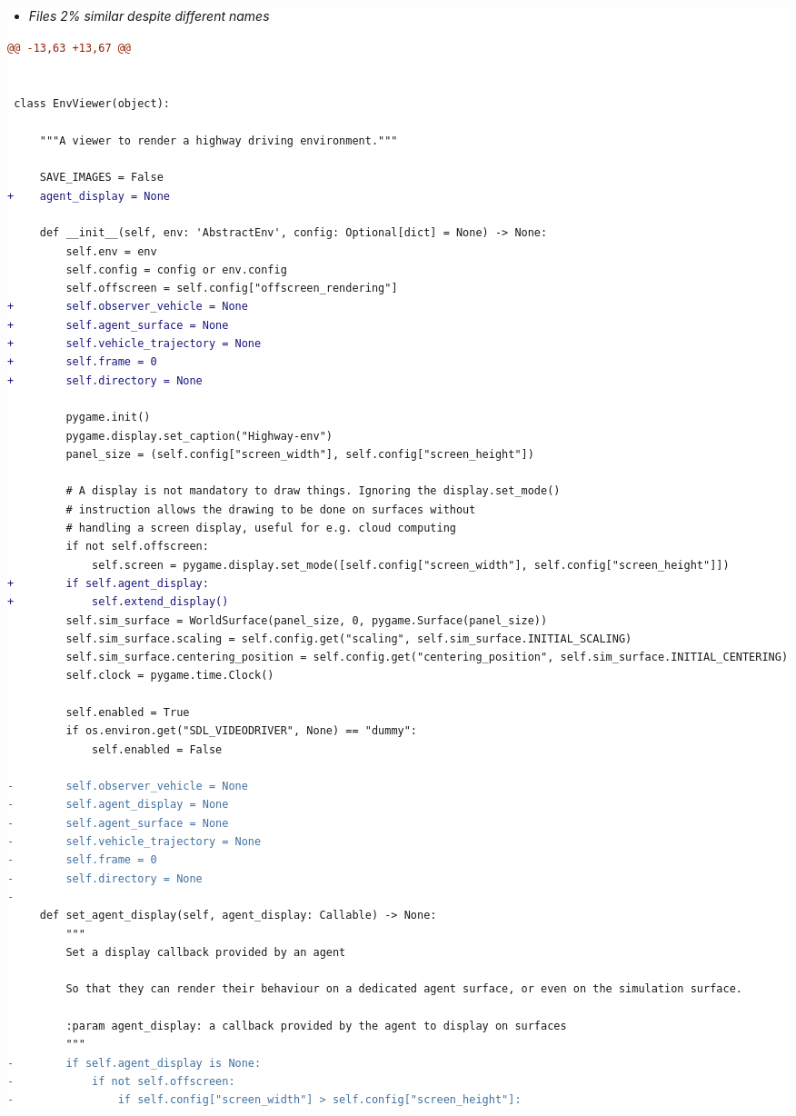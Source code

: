  * *Files 2% similar despite different names*

```diff
@@ -13,63 +13,67 @@
 
 
 class EnvViewer(object):
 
     """A viewer to render a highway driving environment."""
 
     SAVE_IMAGES = False
+    agent_display = None
 
     def __init__(self, env: 'AbstractEnv', config: Optional[dict] = None) -> None:
         self.env = env
         self.config = config or env.config
         self.offscreen = self.config["offscreen_rendering"]
+        self.observer_vehicle = None
+        self.agent_surface = None
+        self.vehicle_trajectory = None
+        self.frame = 0
+        self.directory = None
 
         pygame.init()
         pygame.display.set_caption("Highway-env")
         panel_size = (self.config["screen_width"], self.config["screen_height"])
 
         # A display is not mandatory to draw things. Ignoring the display.set_mode()
         # instruction allows the drawing to be done on surfaces without
         # handling a screen display, useful for e.g. cloud computing
         if not self.offscreen:
             self.screen = pygame.display.set_mode([self.config["screen_width"], self.config["screen_height"]])
+        if self.agent_display:
+            self.extend_display()
         self.sim_surface = WorldSurface(panel_size, 0, pygame.Surface(panel_size))
         self.sim_surface.scaling = self.config.get("scaling", self.sim_surface.INITIAL_SCALING)
         self.sim_surface.centering_position = self.config.get("centering_position", self.sim_surface.INITIAL_CENTERING)
         self.clock = pygame.time.Clock()
 
         self.enabled = True
         if os.environ.get("SDL_VIDEODRIVER", None) == "dummy":
             self.enabled = False
 
-        self.observer_vehicle = None
-        self.agent_display = None
-        self.agent_surface = None
-        self.vehicle_trajectory = None
-        self.frame = 0
-        self.directory = None
-
     def set_agent_display(self, agent_display: Callable) -> None:
         """
         Set a display callback provided by an agent
 
         So that they can render their behaviour on a dedicated agent surface, or even on the simulation surface.
 
         :param agent_display: a callback provided by the agent to display on surfaces
         """
-        if self.agent_display is None:
-            if not self.offscreen:
-                if self.config["screen_width"] > self.config["screen_height"]:
```
